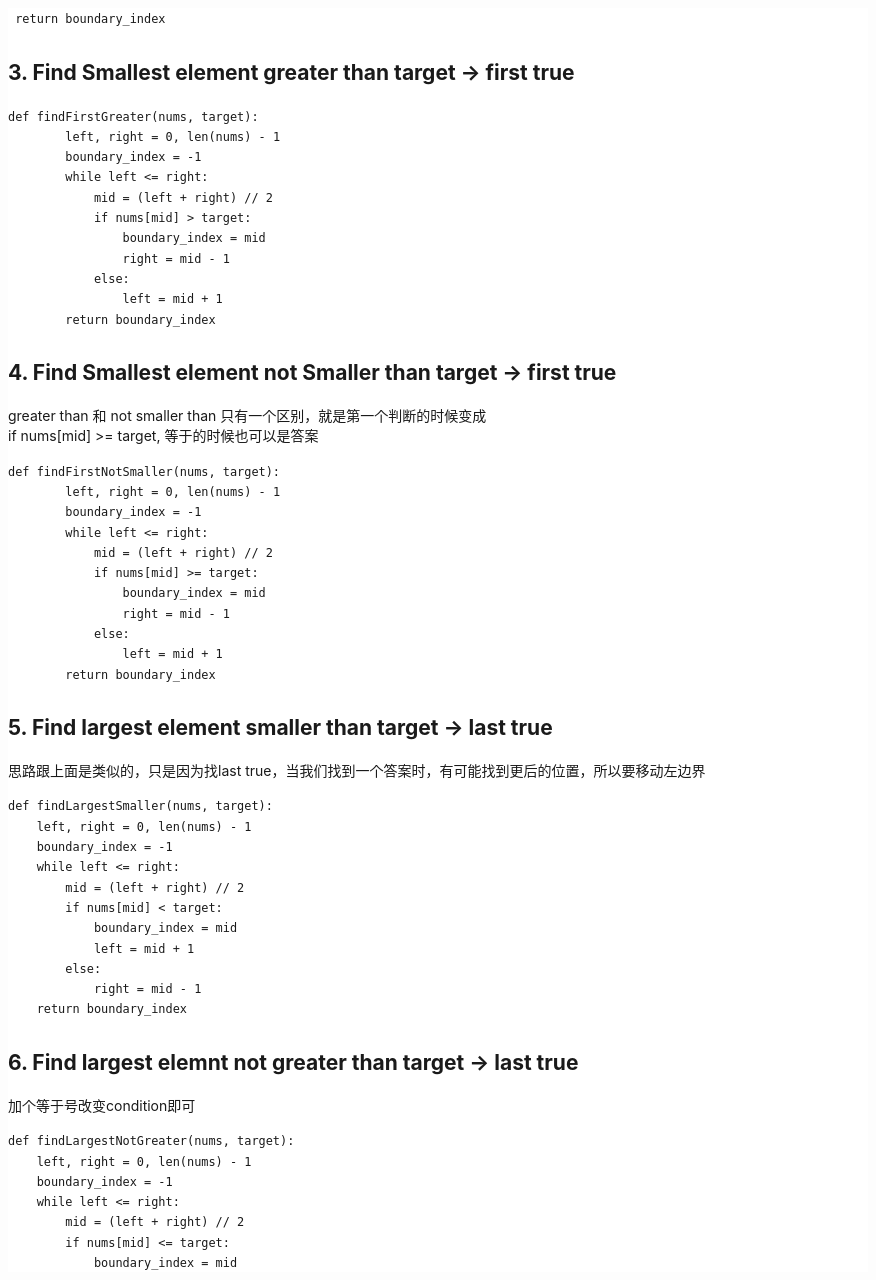 ```
 return boundary_index
```
## 3. Find Smallest element greater than target -> first true
```
def findFirstGreater(nums, target):
        left, right = 0, len(nums) - 1
        boundary_index = -1
        while left <= right:
            mid = (left + right) // 2
            if nums[mid] > target:
                boundary_index = mid
                right = mid - 1
            else:
                left = mid + 1
        return boundary_index
```
## 4. Find Smallest element not Smaller than target -> first true
greater than 和 not smaller than 只有一个区别，就是第一个判断的时候变成  
if nums[mid] >= target, 等于的时候也可以是答案
```
def findFirstNotSmaller(nums, target):
        left, right = 0, len(nums) - 1
        boundary_index = -1
        while left <= right:
            mid = (left + right) // 2
            if nums[mid] >= target:
                boundary_index = mid
                right = mid - 1
            else:
                left = mid + 1
        return boundary_index
```
## 5. Find largest element smaller than target -> last true
思路跟上面是类似的，只是因为找last true，当我们找到一个答案时，有可能找到更后的位置，所以要移动左边界
```
def findLargestSmaller(nums, target):
    left, right = 0, len(nums) - 1
    boundary_index = -1
    while left <= right:
        mid = (left + right) // 2
        if nums[mid] < target:
            boundary_index = mid
            left = mid + 1
        else:
            right = mid - 1
    return boundary_index
```
## 6. Find largest elemnt not greater than target -> last true
加个等于号改变condition即可
```
def findLargestNotGreater(nums, target):
    left, right = 0, len(nums) - 1
    boundary_index = -1
    while left <= right:
        mid = (left + right) // 2
        if nums[mid] <= target:
            boundary_index = mid
```